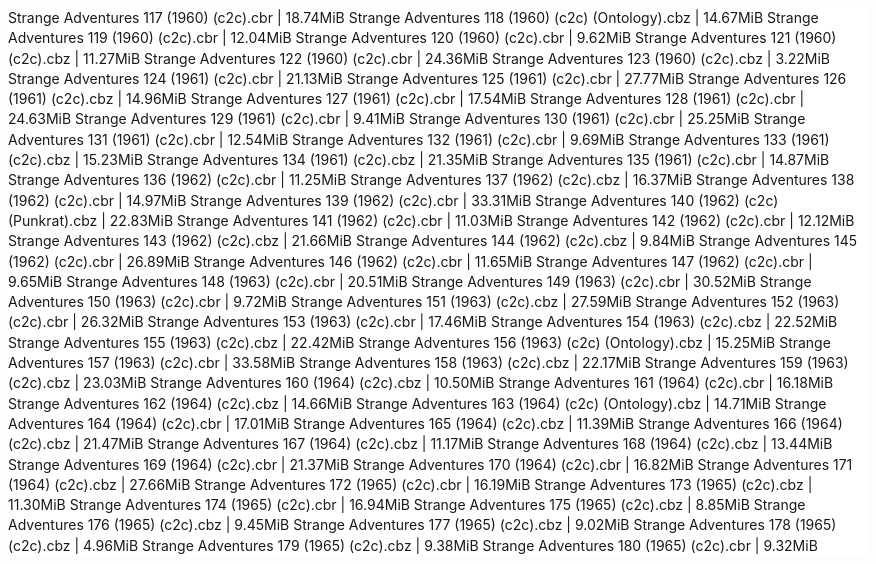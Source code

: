Strange Adventures 117 (1960) (c2c).cbr | 18.74MiB
Strange Adventures 118 (1960) (c2c) (Ontology).cbz | 14.67MiB
Strange Adventures 119 (1960) (c2c).cbr | 12.04MiB
Strange Adventures 120 (1960) (c2c).cbr | 9.62MiB
Strange Adventures 121 (1960) (c2c).cbz | 11.27MiB
Strange Adventures 122 (1960) (c2c).cbr | 24.36MiB
Strange Adventures 123 (1960) (c2c).cbz | 3.22MiB
Strange Adventures 124 (1961) (c2c).cbr | 21.13MiB
Strange Adventures 125 (1961) (c2c).cbr | 27.77MiB
Strange Adventures 126 (1961) (c2c).cbz | 14.96MiB
Strange Adventures 127 (1961) (c2c).cbr | 17.54MiB
Strange Adventures 128 (1961) (c2c).cbr | 24.63MiB
Strange Adventures 129 (1961) (c2c).cbr | 9.41MiB
Strange Adventures 130 (1961) (c2c).cbr | 25.25MiB
Strange Adventures 131 (1961) (c2c).cbr | 12.54MiB
Strange Adventures 132 (1961) (c2c).cbr | 9.69MiB
Strange Adventures 133 (1961) (c2c).cbz | 15.23MiB
Strange Adventures 134 (1961) (c2c).cbz | 21.35MiB
Strange Adventures 135 (1961) (c2c).cbr | 14.87MiB
Strange Adventures 136 (1962) (c2c).cbr | 11.25MiB
Strange Adventures 137 (1962) (c2c).cbz | 16.37MiB
Strange Adventures 138 (1962) (c2c).cbr | 14.97MiB
Strange Adventures 139 (1962) (c2c).cbr | 33.31MiB
Strange Adventures 140 (1962) (c2c) (Punkrat).cbz | 22.83MiB
Strange Adventures 141 (1962) (c2c).cbr | 11.03MiB
Strange Adventures 142 (1962) (c2c).cbr | 12.12MiB
Strange Adventures 143 (1962) (c2c).cbz | 21.66MiB
Strange Adventures 144 (1962) (c2c).cbz | 9.84MiB
Strange Adventures 145 (1962) (c2c).cbr | 26.89MiB
Strange Adventures 146 (1962) (c2c).cbr | 11.65MiB
Strange Adventures 147 (1962) (c2c).cbr | 9.65MiB
Strange Adventures 148 (1963) (c2c).cbr | 20.51MiB
Strange Adventures 149 (1963) (c2c).cbr | 30.52MiB
Strange Adventures 150 (1963) (c2c).cbr | 9.72MiB
Strange Adventures 151 (1963) (c2c).cbz | 27.59MiB
Strange Adventures 152 (1963) (c2c).cbr | 26.32MiB
Strange Adventures 153 (1963) (c2c).cbr | 17.46MiB
Strange Adventures 154 (1963) (c2c).cbz | 22.52MiB
Strange Adventures 155 (1963) (c2c).cbz | 22.42MiB
Strange Adventures 156 (1963) (c2c) (Ontology).cbz | 15.25MiB
Strange Adventures 157 (1963) (c2c).cbr | 33.58MiB
Strange Adventures 158 (1963) (c2c).cbz | 22.17MiB
Strange Adventures 159 (1963) (c2c).cbz | 23.03MiB
Strange Adventures 160 (1964) (c2c).cbz | 10.50MiB
Strange Adventures 161 (1964) (c2c).cbr | 16.18MiB
Strange Adventures 162 (1964) (c2c).cbz | 14.66MiB
Strange Adventures 163 (1964) (c2c) (Ontology).cbz | 14.71MiB
Strange Adventures 164 (1964) (c2c).cbr | 17.01MiB
Strange Adventures 165 (1964) (c2c).cbz | 11.39MiB
Strange Adventures 166 (1964) (c2c).cbz | 21.47MiB
Strange Adventures 167 (1964) (c2c).cbz | 11.17MiB
Strange Adventures 168 (1964) (c2c).cbz | 13.44MiB
Strange Adventures 169 (1964) (c2c).cbr | 21.37MiB
Strange Adventures 170 (1964) (c2c).cbr | 16.82MiB
Strange Adventures 171 (1964) (c2c).cbz | 27.66MiB
Strange Adventures 172 (1965) (c2c).cbr | 16.19MiB
Strange Adventures 173 (1965) (c2c).cbz | 11.30MiB
Strange Adventures 174 (1965) (c2c).cbr | 16.94MiB
Strange Adventures 175 (1965) (c2c).cbz | 8.85MiB
Strange Adventures 176 (1965) (c2c).cbz | 9.45MiB
Strange Adventures 177 (1965) (c2c).cbz | 9.02MiB
Strange Adventures 178 (1965) (c2c).cbz | 4.96MiB
Strange Adventures 179 (1965) (c2c).cbz | 9.38MiB
Strange Adventures 180 (1965) (c2c).cbr | 9.32MiB